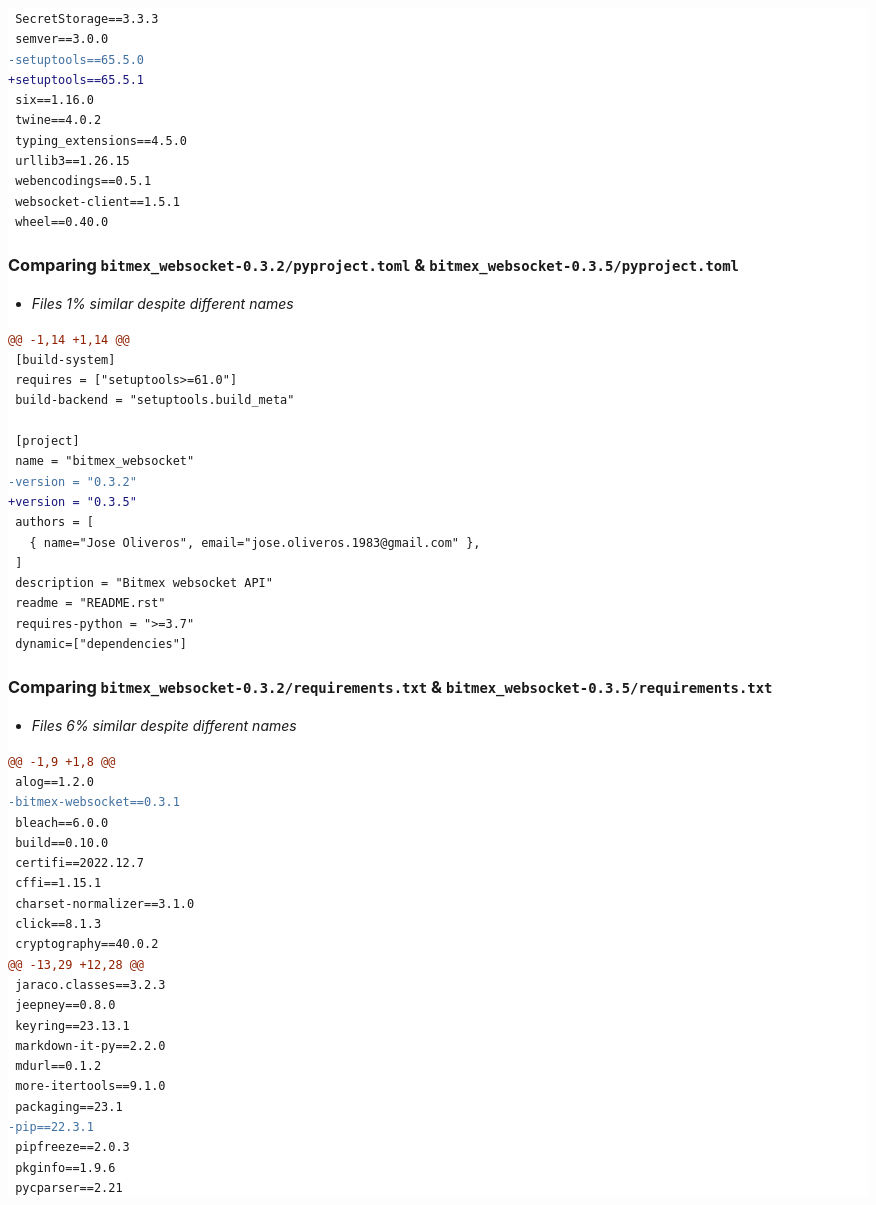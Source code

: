 ```diff
 SecretStorage==3.3.3
 semver==3.0.0
-setuptools==65.5.0
+setuptools==65.5.1
 six==1.16.0
 twine==4.0.2
 typing_extensions==4.5.0
 urllib3==1.26.15
 webencodings==0.5.1
 websocket-client==1.5.1
 wheel==0.40.0
```

### Comparing `bitmex_websocket-0.3.2/pyproject.toml` & `bitmex_websocket-0.3.5/pyproject.toml`

 * *Files 1% similar despite different names*

```diff
@@ -1,14 +1,14 @@
 [build-system]
 requires = ["setuptools>=61.0"]
 build-backend = "setuptools.build_meta"
 
 [project]
 name = "bitmex_websocket"
-version = "0.3.2"
+version = "0.3.5"
 authors = [
   { name="Jose Oliveros", email="jose.oliveros.1983@gmail.com" },
 ]
 description = "Bitmex websocket API"
 readme = "README.rst"
 requires-python = ">=3.7"
 dynamic=["dependencies"]
```

### Comparing `bitmex_websocket-0.3.2/requirements.txt` & `bitmex_websocket-0.3.5/requirements.txt`

 * *Files 6% similar despite different names*

```diff
@@ -1,9 +1,8 @@
 alog==1.2.0
-bitmex-websocket==0.3.1
 bleach==6.0.0
 build==0.10.0
 certifi==2022.12.7
 cffi==1.15.1
 charset-normalizer==3.1.0
 click==8.1.3
 cryptography==40.0.2
@@ -13,29 +12,28 @@
 jaraco.classes==3.2.3
 jeepney==0.8.0
 keyring==23.13.1
 markdown-it-py==2.2.0
 mdurl==0.1.2
 more-itertools==9.1.0
 packaging==23.1
-pip==22.3.1
 pipfreeze==2.0.3
 pkginfo==1.9.6
 pycparser==2.21
```